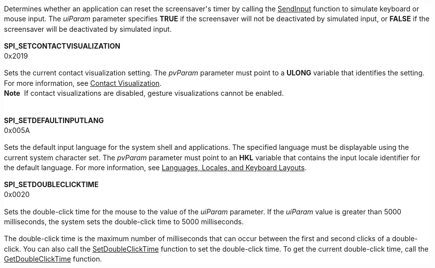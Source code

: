 Determines whether an application can reset the screensaver's timer by calling the <a href="https://docs.microsoft.com/windows/desktop/api/winuser/nf-winuser-sendinput">SendInput</a> function to simulate keyboard or mouse input. The <i>uiParam</i> parameter specifies <b>TRUE</b> if the screensaver will not be deactivated by simulated input, or <b>FALSE</b> if the screensaver will be deactivated by simulated input.

</td>
</tr>
<tr>
<td width="40%"><a id="SPI_SETCONTACTVISUALIZATION"></a><a id="spi_setcontactvisualization"></a><dl>
<dt><b>SPI_SETCONTACTVISUALIZATION</b></dt>
<dt>0x2019</dt>
</dl>
</td>
<td width="60%">
Sets the current contact visualization setting. The <i>pvParam</i> parameter must point to a <b>ULONG</b> variable that identifies the setting. For more information, see <a href="https://docs.microsoft.com/windows/desktop/winmsg/contact-visualization">Contact Visualization</a>.

<div class="alert"><b>Note</b>  If contact visualizations are disabled, gesture visualizations cannot be enabled.</div>
<div> </div>
</td>
</tr>
<tr>
<td width="40%"><a id="SPI_SETDEFAULTINPUTLANG"></a><a id="spi_setdefaultinputlang"></a><dl>
<dt><b>SPI_SETDEFAULTINPUTLANG</b></dt>
<dt>0x005A</dt>
</dl>
</td>
<td width="60%">
Sets the default input language for the system shell and applications. The specified language must be displayable using the current system character set. The <i>pvParam</i> parameter must point to an <b>HKL</b> variable that contains the input locale identifier for the default language. For more information, see <a href="https://docs.microsoft.com/windows/desktop/inputdev/about-keyboard-input">Languages, Locales, and Keyboard Layouts</a>.

</td>
</tr>
<tr>
<td width="40%"><a id="SPI_SETDOUBLECLICKTIME"></a><a id="spi_setdoubleclicktime"></a><dl>
<dt><b>SPI_SETDOUBLECLICKTIME</b></dt>
<dt>0x0020</dt>
</dl>
</td>
<td width="60%">
Sets the double-click time for the mouse to the value of the <i>uiParam</i> parameter. If the <i>uiParam</i> value is greater than 5000 milliseconds, the system sets the double-click time to 5000 milliseconds.

The double-click time is the maximum number of milliseconds that can occur between the first and second clicks of a double-click. You can also call the <a href="https://docs.microsoft.com/windows/desktop/api/winuser/nf-winuser-setdoubleclicktime">SetDoubleClickTime</a> function to set the double-click time. To get the current double-click time, call the <a href="https://docs.microsoft.com/windows/desktop/api/winuser/nf-winuser-getdoubleclicktime">GetDoubleClickTime</a> function.
